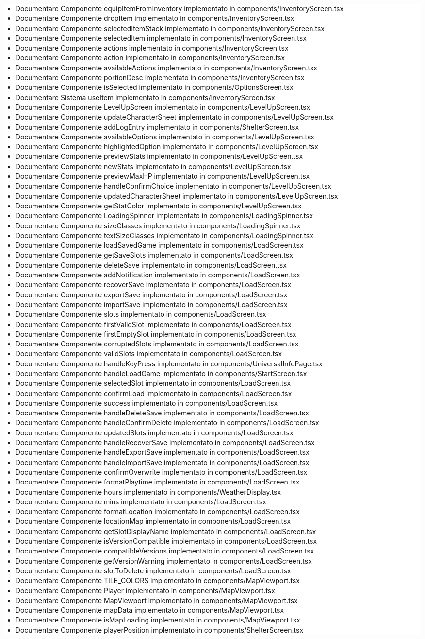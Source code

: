 - Documentare Componente equipItemFromInventory implementato in components/InventoryScreen.tsx
- Documentare Componente dropItem implementato in components/InventoryScreen.tsx
- Documentare Componente selectedItemStack implementato in components/InventoryScreen.tsx
- Documentare Componente selectedItem implementato in components/InventoryScreen.tsx
- Documentare Componente actions implementato in components/InventoryScreen.tsx
- Documentare Componente action implementato in components/InventoryScreen.tsx
- Documentare Componente availableActions implementato in components/InventoryScreen.tsx
- Documentare Componente portionDesc implementato in components/InventoryScreen.tsx
- Documentare Componente isSelected implementato in components/OptionsScreen.tsx
- Documentare Sistema useItem implementato in components/InventoryScreen.tsx
- Documentare Componente LevelUpScreen implementato in components/LevelUpScreen.tsx
- Documentare Componente updateCharacterSheet implementato in components/LevelUpScreen.tsx
- Documentare Componente addLogEntry implementato in components/ShelterScreen.tsx
- Documentare Componente availableOptions implementato in components/LevelUpScreen.tsx
- Documentare Componente highlightedOption implementato in components/LevelUpScreen.tsx
- Documentare Componente previewStats implementato in components/LevelUpScreen.tsx
- Documentare Componente newStats implementato in components/LevelUpScreen.tsx
- Documentare Componente previewMaxHP implementato in components/LevelUpScreen.tsx
- Documentare Componente handleConfirmChoice implementato in components/LevelUpScreen.tsx
- Documentare Componente updatedCharacterSheet implementato in components/LevelUpScreen.tsx
- Documentare Componente getStatColor implementato in components/LevelUpScreen.tsx
- Documentare Componente LoadingSpinner implementato in components/LoadingSpinner.tsx
- Documentare Componente sizeClasses implementato in components/LoadingSpinner.tsx
- Documentare Componente textSizeClasses implementato in components/LoadingSpinner.tsx
- Documentare Componente loadSavedGame implementato in components/LoadScreen.tsx
- Documentare Componente getSaveSlots implementato in components/LoadScreen.tsx
- Documentare Componente deleteSave implementato in components/LoadScreen.tsx
- Documentare Componente addNotification implementato in components/LoadScreen.tsx
- Documentare Componente recoverSave implementato in components/LoadScreen.tsx
- Documentare Componente exportSave implementato in components/LoadScreen.tsx
- Documentare Componente importSave implementato in components/LoadScreen.tsx
- Documentare Componente slots implementato in components/LoadScreen.tsx
- Documentare Componente firstValidSlot implementato in components/LoadScreen.tsx
- Documentare Componente firstEmptySlot implementato in components/LoadScreen.tsx
- Documentare Componente corruptedSlots implementato in components/LoadScreen.tsx
- Documentare Componente validSlots implementato in components/LoadScreen.tsx
- Documentare Componente handleKeyPress implementato in components/UniversalInfoPage.tsx
- Documentare Componente handleLoadGame implementato in components/StartScreen.tsx
- Documentare Componente selectedSlot implementato in components/LoadScreen.tsx
- Documentare Componente confirmLoad implementato in components/LoadScreen.tsx
- Documentare Componente success implementato in components/LoadScreen.tsx
- Documentare Componente handleDeleteSave implementato in components/LoadScreen.tsx
- Documentare Componente handleConfirmDelete implementato in components/LoadScreen.tsx
- Documentare Componente updatedSlots implementato in components/LoadScreen.tsx
- Documentare Componente handleRecoverSave implementato in components/LoadScreen.tsx
- Documentare Componente handleExportSave implementato in components/LoadScreen.tsx
- Documentare Componente handleImportSave implementato in components/LoadScreen.tsx
- Documentare Componente confirmOverwrite implementato in components/LoadScreen.tsx
- Documentare Componente formatPlaytime implementato in components/LoadScreen.tsx
- Documentare Componente hours implementato in components/WeatherDisplay.tsx
- Documentare Componente mins implementato in components/LoadScreen.tsx
- Documentare Componente formatLocation implementato in components/LoadScreen.tsx
- Documentare Componente locationMap implementato in components/LoadScreen.tsx
- Documentare Componente getSlotDisplayName implementato in components/LoadScreen.tsx
- Documentare Componente isVersionCompatible implementato in components/LoadScreen.tsx
- Documentare Componente compatibleVersions implementato in components/LoadScreen.tsx
- Documentare Componente getVersionWarning implementato in components/LoadScreen.tsx
- Documentare Componente slotToDelete implementato in components/LoadScreen.tsx
- Documentare Componente TILE_COLORS implementato in components/MapViewport.tsx
- Documentare Componente Player implementato in components/MapViewport.tsx
- Documentare Componente MapViewport implementato in components/MapViewport.tsx
- Documentare Componente mapData implementato in components/MapViewport.tsx
- Documentare Componente isMapLoading implementato in components/MapViewport.tsx
- Documentare Componente playerPosition implementato in components/ShelterScreen.tsx